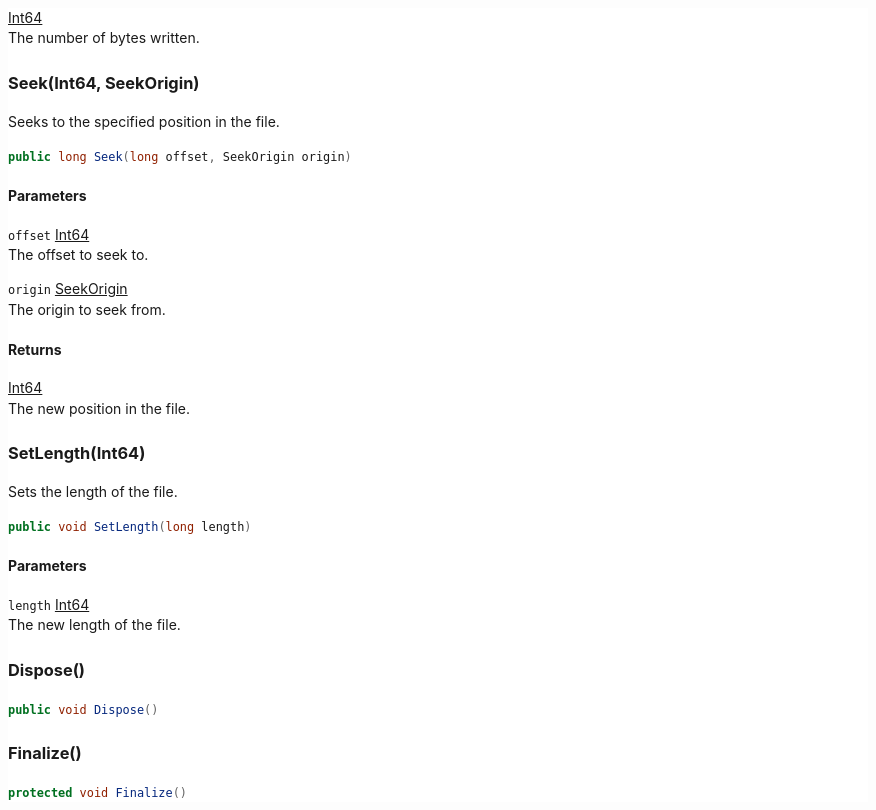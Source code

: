 [Int64](https://docs.microsoft.com/en-us/dotnet/api/System.Int64)<br>
The number of bytes written.

### **Seek(Int64, SeekOrigin)**

Seeks to the specified position in the file.

```csharp
public long Seek(long offset, SeekOrigin origin)
```

#### Parameters

`offset` [Int64](https://docs.microsoft.com/en-us/dotnet/api/System.Int64)<br>
The offset to seek to.

`origin` [SeekOrigin](https://docs.microsoft.com/en-us/dotnet/api/System.IO.SeekOrigin)<br>
The origin to seek from.

#### Returns

[Int64](https://docs.microsoft.com/en-us/dotnet/api/System.Int64)<br>
The new position in the file.

### **SetLength(Int64)**

Sets the length of the file.

```csharp
public void SetLength(long length)
```

#### Parameters

`length` [Int64](https://docs.microsoft.com/en-us/dotnet/api/System.Int64)<br>
The new length of the file.

### **Dispose()**

```csharp
public void Dispose()
```

### **Finalize()**

```csharp
protected void Finalize()
```
